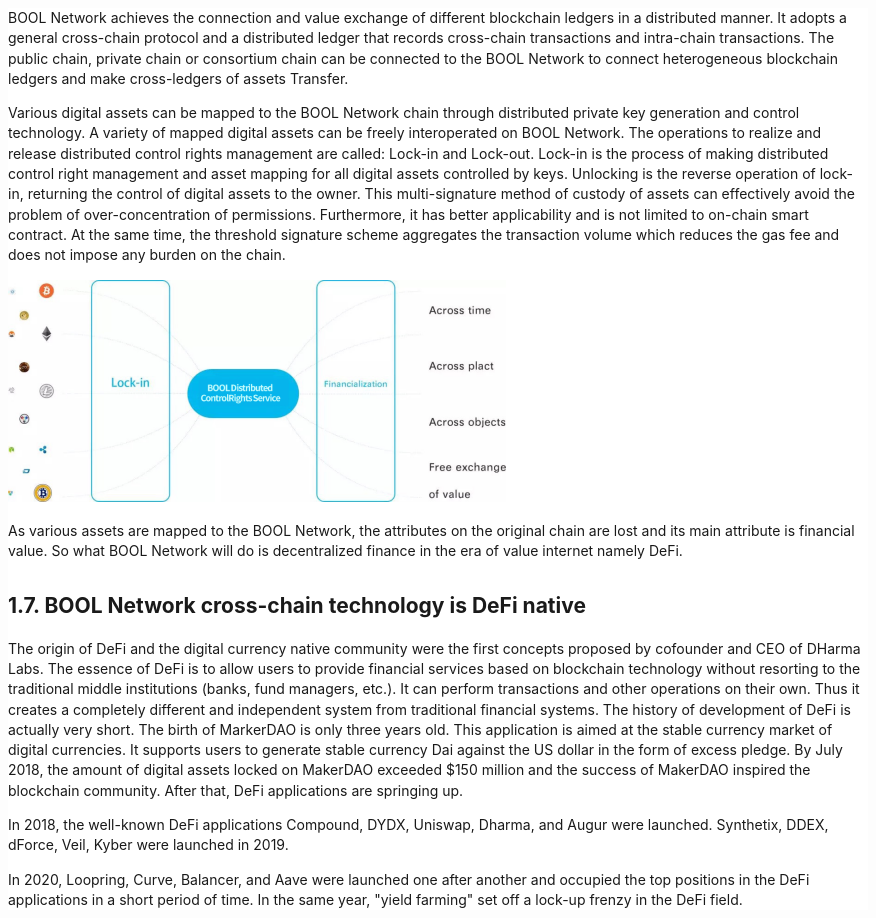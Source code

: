 BOOL Network achieves the connection and value exchange of different blockchain ledgers in a distributed manner. It adopts a general cross-chain protocol and a distributed ledger that records cross-chain transactions and intra-chain transactions. The public chain, private chain or consortium chain can be connected to the BOOL Network to connect heterogeneous blockchain ledgers and make cross-ledgers of assets Transfer.

Various digital assets can be mapped to the BOOL Network chain through distributed private key generation and control technology. A variety of mapped digital assets can be freely interoperated on BOOL Network. The operations to realize and release distributed control rights management are called: Lock-in and Lock-out. Lock-in is the process of making distributed control right management and asset mapping for all digital assets controlled by keys. Unlocking is the reverse operation of lock-in, returning the control of digital assets to the owner. This multi-signature method of custody of assets can effectively avoid the problem of over-concentration of permissions. Furthermore, it has better applicability and is not limited to on-chain smart contract. At the same time, the threshold signature scheme aggregates the transaction volume which reduces the gas fee and does not impose any burden on the chain.

![Defi](./res/Defi.jpg)

As various assets are mapped to the BOOL Network, the attributes on the original chain are lost and its main attribute is financial value. So what BOOL Network will do is decentralized finance in the era of value internet namely DeFi.

## 1.7. BOOL Network cross-chain technology is DeFi native 

The origin of DeFi and the digital currency native community were the first concepts proposed by cofounder and CEO of DHarma Labs. The essence of DeFi is to allow users to provide financial services based on blockchain technology without resorting to the traditional middle institutions (banks, fund managers, etc.). It can perform transactions and other operations on their own. Thus it creates a completely different and independent system from traditional financial systems. The history of development of DeFi is actually very short. The birth of MarkerDAO is only three years old. This application is aimed at the stable currency market of digital currencies. It supports users to generate stable currency Dai against the US dollar in the form of excess pledge. By July 2018, the amount of digital assets locked on MakerDAO exceeded $150 million and the success of MakerDAO inspired the blockchain community. After that, DeFi applications are springing up.

In 2018, the well-known DeFi applications Compound, DYDX, Uniswap, Dharma, and Augur were launched. Synthetix, DDEX, dForce, Veil, Kyber were launched in 2019.

In 2020, Loopring, Curve, Balancer, and Aave were launched one after another and occupied the top positions in the DeFi applications in a short period of time. In the same year, "yield farming" set off a lock-up frenzy in the DeFi field.
